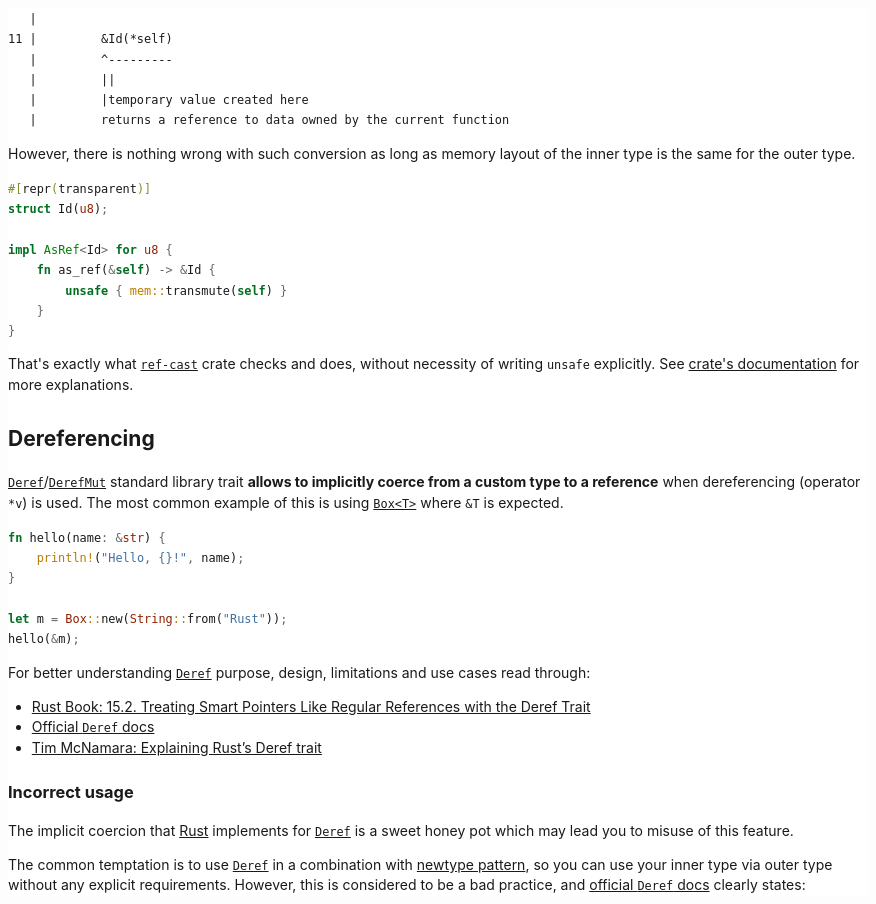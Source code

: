 ```
   |
11 |         &Id(*self)
   |         ^---------
   |         ||
   |         |temporary value created here
   |         returns a reference to data owned by the current function
```

However, there is nothing wrong with such conversion as long as memory layout of the inner type is the same for the outer type.

```rust
#[repr(transparent)]
struct Id(u8);

impl AsRef<Id> for u8 {
    fn as_ref(&self) -> &Id {
        unsafe { mem::transmute(self) }
    }
}
```

That's exactly what [`ref-cast`] crate checks and does, without necessity of writing `unsafe` explicitly. See [crate's documentation][`ref-cast`] for more explanations.




## Dereferencing

[`Deref`]/[`DerefMut`] standard library trait __allows to implicitly coerce from a custom type to a reference__ when dereferencing (operator `*v`) is used. The most common example of this is using [`Box<T>`][`Box`] where `&T` is expected.

```rust
fn hello(name: &str) {
    println!("Hello, {}!", name);
}

let m = Box::new(String::from("Rust"));
hello(&m);
```

For better understanding [`Deref`] purpose, design, limitations and use cases read through:
- [Rust Book: 15.2. Treating Smart Pointers Like Regular References with the Deref Trait][3]
- [Official `Deref` docs][`Deref`]
- [Tim McNamara: Explaining Rust’s Deref trait][13]


### Incorrect usage

The implicit coercion that [Rust] implements for [`Deref`] is a sweet honey pot which may lead you to misuse of this feature.

The common temptation is to use [`Deref`] in a combination with [newtype pattern][4], so you can use your inner type via outer type without any explicit requirements. However, this is considered to be a bad practice, and [official `Deref` docs][`Deref`] clearly states:


[`as`]: https://doc.rust-lang.org/std/keyword.as.html
[`AsMut`]: https://doc.rust-lang.org/std/convert/trait.AsMut.html
[`AsRef`]: https://doc.rust-lang.org/std/convert/trait.AsRef.html
[`Borrow`]: https://doc.rust-lang.org/std/borrow/trait.Borrow.html
[`BorrowMut`]: https://doc.rust-lang.org/std/borrow/trait.BorrowMut.html
[`Box`]: https://doc.rust-lang.org/std/boxed/struct.Box.html
[`Deref`]: https://doc.rust-lang.org/std/ops/trait.Deref.html
[`DerefMut`]: https://doc.rust-lang.org/std/ops/trait.DerefMut.html
[`From`]: https://doc.rust-lang.org/std/convert/trait.From.html
[`Into`]: https://doc.rust-lang.org/std/convert/trait.Into.html
[Rust]: https://www.rust-lang.org
[`ref-cast`]: https://docs.rs/ref-cast
[`std::convert`]: https://doc.rust-lang.org/std/convert/index.html
[`TryFrom`]: https://doc.rust-lang.org/std/convert/trait.TryFrom.html
[`TryInto`]: https://doc.rust-lang.org/std/convert/trait.TryInto.html
[1]: https://en.wikipedia.org/wiki/Strong_and_weak_typing
[2]: https://doc.rust-lang.org/std/string/struct.String.html#impl-From%3C%26%27_%20str%3E
[3]: https://doc.rust-lang.org/book/ch15-02-deref.html
[4]: https://rust-unofficial.github.io/patterns/patterns/behavioural/newtype.html
[5]: https://stackoverflow.com/questions/45086595/is-it-considered-a-bad-practice-to-implement-deref-for-newtypes
[6]: https://rust-unofficial.github.io/patterns/anti_patterns/deref.html
[7]: https://doc.rust-lang.org/reference/expressions/operator-expr.html#type-cast-expressions
[8]: https://doc.rust-lang.org/rust-by-example/conversion/from_into.html
[9]: https://doc.rust-lang.org/rust-by-example/types/cast.html
[10]: https://ricardomartins.cc/2016/08/03/convenient_and_idiomatic_conversions_in_rust
[11]: https://rust-lang.github.io/rust-clippy/master/index.html#as_conversions
[12]: https://rusty-ferris.pages.dev/blog/asref-vs-borrow-trait
[13]: https://timclicks.dev/article/explaining-rusts-deref-trait